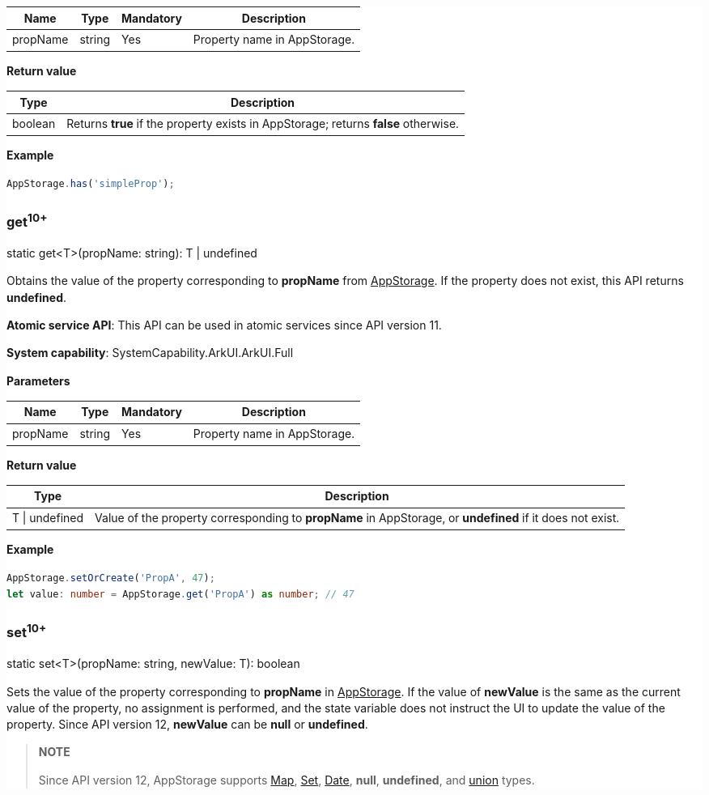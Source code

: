 | Name     | Type    | Mandatory  | Description            |
| -------- | ------ | ---- | ---------------- |
| propName | string | Yes   | Property name in AppStorage.|

**Return value**

| Type     | Description                                      |
| ------- | ---------------------------------------- |
| boolean | Returns **true** if the property exists in AppStorage; returns **false** otherwise.|

**Example**
```ts
AppStorage.has('simpleProp');
```

### get<sup>10+</sup>

static get&lt;T&gt;(propName: string): T | undefined

Obtains the value of the property corresponding to **propName** from [AppStorage](../../../ui/state-management/arkts-appstorage.md). If the property does not exist, this API returns **undefined**.

**Atomic service API**: This API can be used in atomic services since API version 11.

**System capability**: SystemCapability.ArkUI.ArkUI.Full

**Parameters**

| Name     | Type    | Mandatory  | Description            |
| -------- | ------ | ---- | ---------------- |
| propName | string | Yes   | Property name in AppStorage.|

**Return value**

| Type                    | Description                                                       |
| ------------------------ | ----------------------------------------------------------- |
| T \| undefined | Value of the property corresponding to **propName** in AppStorage, or **undefined** if it does not exist.|

**Example**
```ts
AppStorage.setOrCreate('PropA', 47);
let value: number = AppStorage.get('PropA') as number; // 47
```

### set<sup>10+</sup>

static set&lt;T&gt;(propName: string, newValue: T): boolean

Sets the value of the property corresponding to **propName** in [AppStorage](../../../ui/state-management/arkts-appstorage.md). If the value of **newValue** is the same as the current value of the property, no assignment is performed, and the state variable does not instruct the UI to update the value of the property. Since API version 12, **newValue** can be **null** or **undefined**.

> **NOTE**
>
> Since API version 12, AppStorage supports [Map](../../../ui/state-management/arkts-appstorage.md#decorating-variables-of-the-map-type), [Set](../../../ui/state-management/arkts-appstorage.md#decorating-variables-of-the-set-type), [Date](../../../ui/state-management/arkts-appstorage.md#decorating-variables-of-the-date-type), **null**, **undefined**, and [union](../../../ui/state-management/arkts-appstorage.md#using-union-types-in-appstorage) types.
